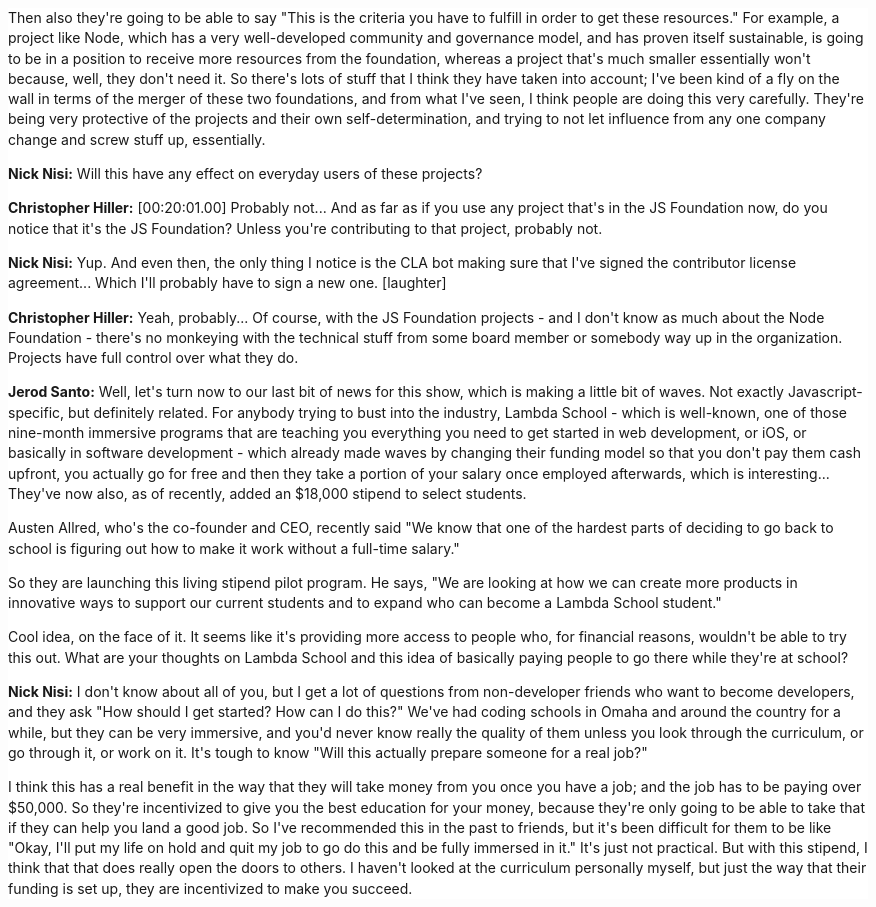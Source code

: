 Then also they're going to be able to say "This is the criteria you have to fulfill in order to get these resources." For example, a project like Node, which has a very well-developed community and governance model, and has proven itself sustainable, is going to be in a position to receive more resources from the foundation, whereas a project that's much smaller essentially won't because, well, they don't need it. So there's lots of stuff that I think they have taken into account; I've been kind of a fly on the wall in terms of the merger of these two foundations, and from what I've seen, I think people are doing this very carefully. They're being very protective of the projects and their own self-determination, and trying to not let influence from any one company change and screw stuff up, essentially.

**Nick Nisi:** Will this have any effect on everyday users of these projects?

**Christopher Hiller:** \[00:20:01.00\] Probably not... And as far as if you use any project that's in the JS Foundation now, do you notice that it's the JS Foundation? Unless you're contributing to that project, probably not.

**Nick Nisi:** Yup. And even then, the only thing I notice is the CLA bot making sure that I've signed the contributor license agreement... Which I'll probably have to sign a new one. \[laughter\]

**Christopher Hiller:** Yeah, probably... Of course, with the JS Foundation projects - and I don't know as much about the Node Foundation - there's no monkeying with the technical stuff from some board member or somebody way up in the organization. Projects have full control over what they do.

**Jerod Santo:** Well, let's turn now to our last bit of news for this show, which is making a little bit of waves. Not exactly Javascript-specific, but definitely related. For anybody trying to bust into the industry, Lambda School - which is well-known, one of those nine-month immersive programs that are teaching you everything you need to get started in web development, or iOS, or basically in software development - which already made waves by changing their funding model so that you don't pay them cash upfront, you actually go for free and then they take a portion of your salary once employed afterwards, which is interesting... They've now also, as of recently, added an \$18,000 stipend to select students.

Austen Allred, who's the co-founder and CEO, recently said "We know that one of the hardest parts of deciding to go back to school is figuring out how to make it work without a full-time salary."

So they are launching this living stipend pilot program. He says, "We are looking at how we can create more products in innovative ways to support our current students and to expand who can become a Lambda School student."

Cool idea, on the face of it. It seems like it's providing more access to people who, for financial reasons, wouldn't be able to try this out. What are your thoughts on Lambda School and this idea of basically paying people to go there while they're at school?

**Nick Nisi:** I don't know about all of you, but I get a lot of questions from non-developer friends who want to become developers, and they ask "How should I get started? How can I do this?" We've had coding schools in Omaha and around the country for a while, but they can be very immersive, and you'd never know really the quality of them unless you look through the curriculum, or go through it, or work on it. It's tough to know "Will this actually prepare someone for a real job?"

I think this has a real benefit in the way that they will take money from you once you have a job; and the job has to be paying over \$50,000. So they're incentivized to give you the best education for your money, because they're only going to be able to take that if they can help you land a good job. So I've recommended this in the past to friends, but it's been difficult for them to be like "Okay, I'll put my life on hold and quit my job to go do this and be fully immersed in it." It's just not practical. But with this stipend, I think that that does really open the doors to others. I haven't looked at the curriculum personally myself, but just the way that their funding is set up, they are incentivized to make you succeed.
